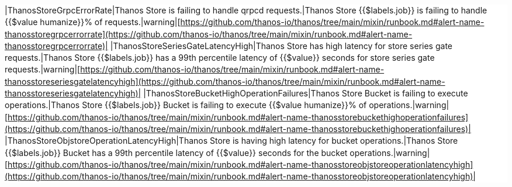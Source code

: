 |ThanosStoreGrpcErrorRate|Thanos Store is failing to handle qrpcd requests.|Thanos Store {{$labels.job}} is failing to handle {{$value  humanize}}% of requests.|warning|[https://github.com/thanos-io/thanos/tree/main/mixin/runbook.md#alert-name-thanosstoregrpcerrorrate](https://github.com/thanos-io/thanos/tree/main/mixin/runbook.md#alert-name-thanosstoregrpcerrorrate)|
|ThanosStoreSeriesGateLatencyHigh|Thanos Store has high latency for store series gate requests.|Thanos Store {{$labels.job}} has a 99th percentile latency of {{$value}} seconds for store series gate requests.|warning|[https://github.com/thanos-io/thanos/tree/main/mixin/runbook.md#alert-name-thanosstoreseriesgatelatencyhigh](https://github.com/thanos-io/thanos/tree/main/mixin/runbook.md#alert-name-thanosstoreseriesgatelatencyhigh)|
|ThanosStoreBucketHighOperationFailures|Thanos Store Bucket is failing to execute operations.|Thanos Store {{$labels.job}} Bucket is failing to execute {{$value  humanize}}% of operations.|warning|[https://github.com/thanos-io/thanos/tree/main/mixin/runbook.md#alert-name-thanosstorebuckethighoperationfailures](https://github.com/thanos-io/thanos/tree/main/mixin/runbook.md#alert-name-thanosstorebuckethighoperationfailures)|
|ThanosStoreObjstoreOperationLatencyHigh|Thanos Store is having high latency for bucket operations.|Thanos Store {{$labels.job}} Bucket has a 99th percentile latency of {{$value}} seconds for the bucket operations.|warning|[https://github.com/thanos-io/thanos/tree/main/mixin/runbook.md#alert-name-thanosstoreobjstoreoperationlatencyhigh](https://github.com/thanos-io/thanos/tree/main/mixin/runbook.md#alert-name-thanosstoreobjstoreoperationlatencyhigh)|

